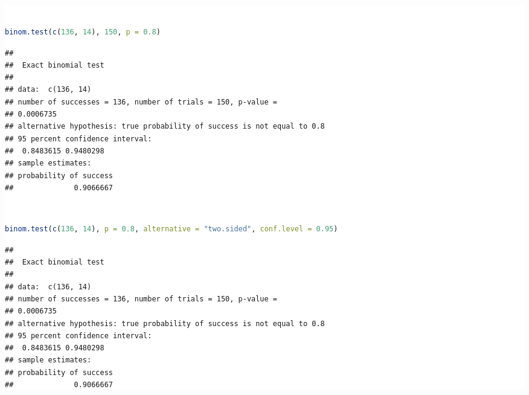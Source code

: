 <br>
 
``` r
binom.test(c(136, 14), 150, p = 0.8)
```

    ## 
    ##  Exact binomial test
    ## 
    ## data:  c(136, 14)
    ## number of successes = 136, number of trials = 150, p-value =
    ## 0.0006735
    ## alternative hypothesis: true probability of success is not equal to 0.8
    ## 95 percent confidence interval:
    ##  0.8483615 0.9480298
    ## sample estimates:
    ## probability of success 
    ##              0.9066667

<br>
 
``` r
binom.test(c(136, 14), p = 0.8, alternative = "two.sided", conf.level = 0.95)
```

    ## 
    ##  Exact binomial test
    ## 
    ## data:  c(136, 14)
    ## number of successes = 136, number of trials = 150, p-value =
    ## 0.0006735
    ## alternative hypothesis: true probability of success is not equal to 0.8
    ## 95 percent confidence interval:
    ##  0.8483615 0.9480298
    ## sample estimates:
    ## probability of success 
    ##              0.9066667
